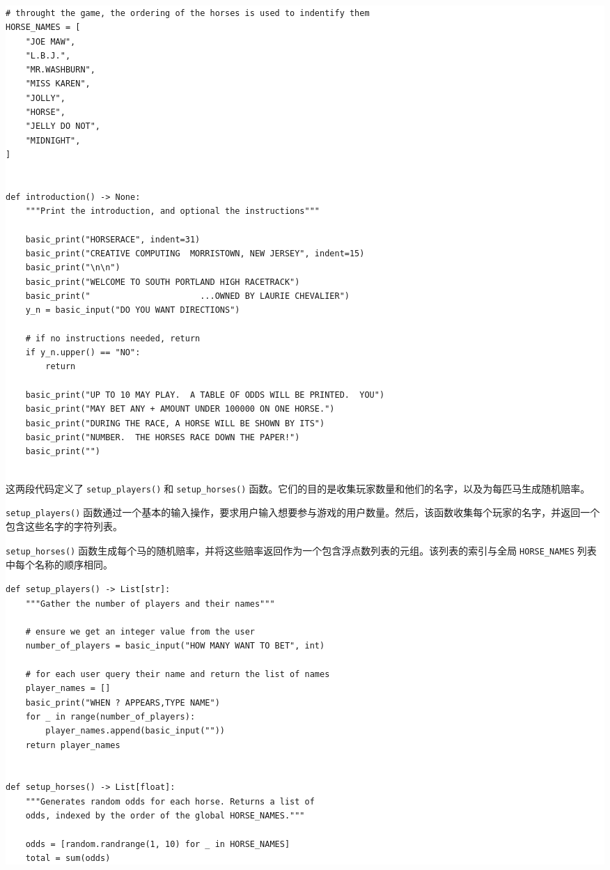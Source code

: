 
```
# throught the game, the ordering of the horses is used to indentify them
HORSE_NAMES = [
    "JOE MAW",
    "L.B.J.",
    "MR.WASHBURN",
    "MISS KAREN",
    "JOLLY",
    "HORSE",
    "JELLY DO NOT",
    "MIDNIGHT",
]


def introduction() -> None:
    """Print the introduction, and optional the instructions"""

    basic_print("HORSERACE", indent=31)
    basic_print("CREATIVE COMPUTING  MORRISTOWN, NEW JERSEY", indent=15)
    basic_print("\n\n")
    basic_print("WELCOME TO SOUTH PORTLAND HIGH RACETRACK")
    basic_print("                      ...OWNED BY LAURIE CHEVALIER")
    y_n = basic_input("DO YOU WANT DIRECTIONS")

    # if no instructions needed, return
    if y_n.upper() == "NO":
        return

    basic_print("UP TO 10 MAY PLAY.  A TABLE OF ODDS WILL BE PRINTED.  YOU")
    basic_print("MAY BET ANY + AMOUNT UNDER 100000 ON ONE HORSE.")
    basic_print("DURING THE RACE, A HORSE WILL BE SHOWN BY ITS")
    basic_print("NUMBER.  THE HORSES RACE DOWN THE PAPER!")
    basic_print("")


```

这两段代码定义了 `setup_players()` 和 `setup_horses()` 函数。它们的目的是收集玩家数量和他们的名字，以及为每匹马生成随机赔率。

`setup_players()` 函数通过一个基本的输入操作，要求用户输入想要参与游戏的用户数量。然后，该函数收集每个玩家的名字，并返回一个包含这些名字的字符列表。

`setup_horses()` 函数生成每个马的随机赔率，并将这些赔率返回作为一个包含浮点数列表的元组。该列表的索引与全局 `HORSE_NAMES` 列表中每个名称的顺序相同。


```
def setup_players() -> List[str]:
    """Gather the number of players and their names"""

    # ensure we get an integer value from the user
    number_of_players = basic_input("HOW MANY WANT TO BET", int)

    # for each user query their name and return the list of names
    player_names = []
    basic_print("WHEN ? APPEARS,TYPE NAME")
    for _ in range(number_of_players):
        player_names.append(basic_input(""))
    return player_names


def setup_horses() -> List[float]:
    """Generates random odds for each horse. Returns a list of
    odds, indexed by the order of the global HORSE_NAMES."""

    odds = [random.randrange(1, 10) for _ in HORSE_NAMES]
    total = sum(odds)

```